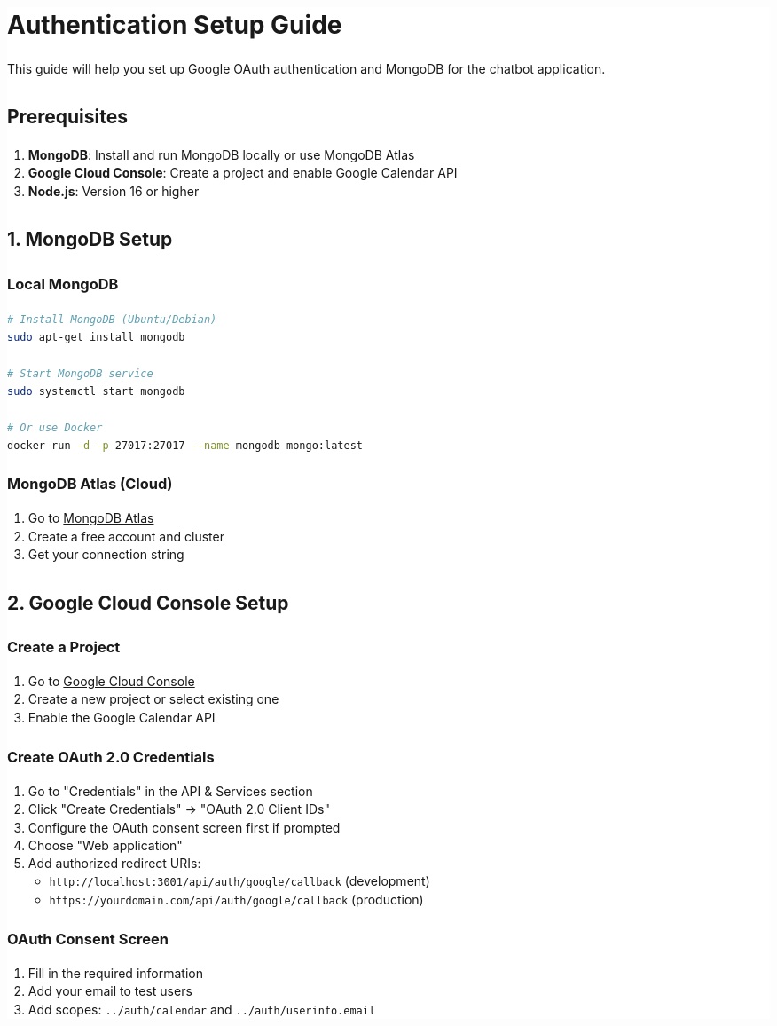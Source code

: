 # Authentication Setup Guide

This guide will help you set up Google OAuth authentication and MongoDB for the chatbot application.

## Prerequisites

1. **MongoDB**: Install and run MongoDB locally or use MongoDB Atlas
2. **Google Cloud Console**: Create a project and enable Google Calendar API
3. **Node.js**: Version 16 or higher

## 1. MongoDB Setup

### Local MongoDB
```bash
# Install MongoDB (Ubuntu/Debian)
sudo apt-get install mongodb

# Start MongoDB service
sudo systemctl start mongodb

# Or use Docker
docker run -d -p 27017:27017 --name mongodb mongo:latest
```

### MongoDB Atlas (Cloud)
1. Go to [MongoDB Atlas](https://www.mongodb.com/atlas)
2. Create a free account and cluster
3. Get your connection string

## 2. Google Cloud Console Setup

### Create a Project
1. Go to [Google Cloud Console](https://console.cloud.google.com/)
2. Create a new project or select existing one
3. Enable the Google Calendar API

### Create OAuth 2.0 Credentials
1. Go to "Credentials" in the API & Services section
2. Click "Create Credentials" → "OAuth 2.0 Client IDs"
3. Configure the OAuth consent screen first if prompted
4. Choose "Web application"
5. Add authorized redirect URIs:
   - `http://localhost:3001/api/auth/google/callback` (development)
   - `https://yourdomain.com/api/auth/google/callback` (production)

### OAuth Consent Screen
1. Fill in the required information
2. Add your email to test users
3. Add scopes: `../auth/calendar` and `../auth/userinfo.email`
